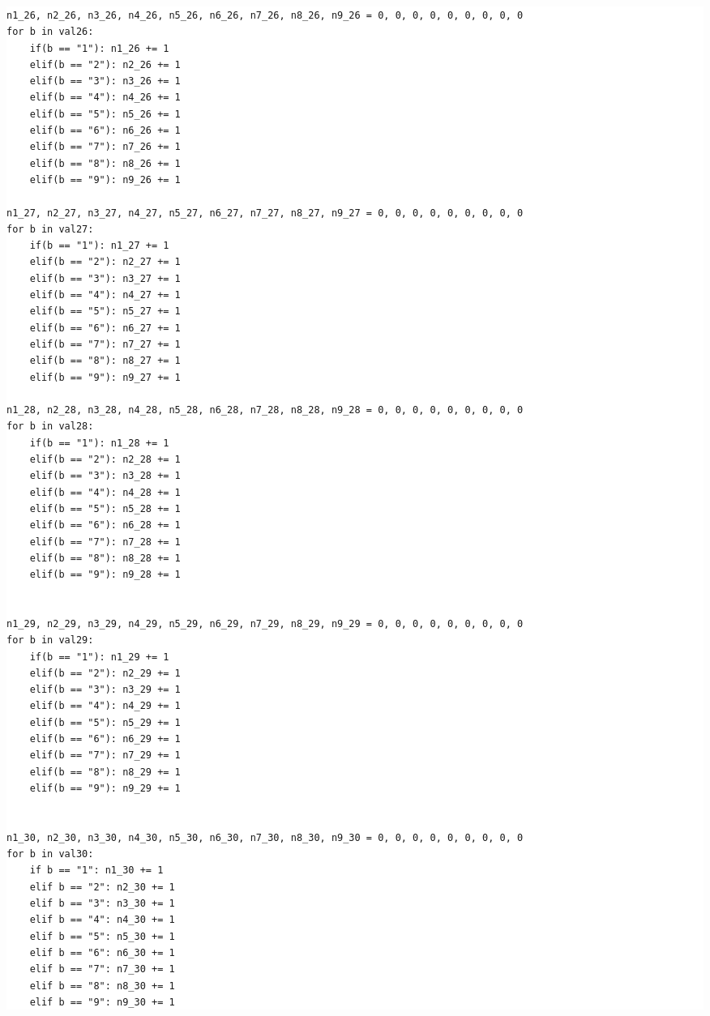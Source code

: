     n1_26, n2_26, n3_26, n4_26, n5_26, n6_26, n7_26, n8_26, n9_26 = 0, 0, 0, 0, 0, 0, 0, 0, 0
    for b in val26:
        if(b == "1"): n1_26 += 1
        elif(b == "2"): n2_26 += 1
        elif(b == "3"): n3_26 += 1
        elif(b == "4"): n4_26 += 1
        elif(b == "5"): n5_26 += 1
        elif(b == "6"): n6_26 += 1
        elif(b == "7"): n7_26 += 1
        elif(b == "8"): n8_26 += 1
        elif(b == "9"): n9_26 += 1
       
    n1_27, n2_27, n3_27, n4_27, n5_27, n6_27, n7_27, n8_27, n9_27 = 0, 0, 0, 0, 0, 0, 0, 0, 0
    for b in val27:
        if(b == "1"): n1_27 += 1
        elif(b == "2"): n2_27 += 1
        elif(b == "3"): n3_27 += 1
        elif(b == "4"): n4_27 += 1
        elif(b == "5"): n5_27 += 1
        elif(b == "6"): n6_27 += 1
        elif(b == "7"): n7_27 += 1
        elif(b == "8"): n8_27 += 1
        elif(b == "9"): n9_27 += 1
               
    n1_28, n2_28, n3_28, n4_28, n5_28, n6_28, n7_28, n8_28, n9_28 = 0, 0, 0, 0, 0, 0, 0, 0, 0
    for b in val28:
        if(b == "1"): n1_28 += 1
        elif(b == "2"): n2_28 += 1
        elif(b == "3"): n3_28 += 1
        elif(b == "4"): n4_28 += 1
        elif(b == "5"): n5_28 += 1
        elif(b == "6"): n6_28 += 1
        elif(b == "7"): n7_28 += 1
        elif(b == "8"): n8_28 += 1
        elif(b == "9"): n9_28 += 1
        
       
    n1_29, n2_29, n3_29, n4_29, n5_29, n6_29, n7_29, n8_29, n9_29 = 0, 0, 0, 0, 0, 0, 0, 0, 0
    for b in val29:
        if(b == "1"): n1_29 += 1
        elif(b == "2"): n2_29 += 1
        elif(b == "3"): n3_29 += 1
        elif(b == "4"): n4_29 += 1
        elif(b == "5"): n5_29 += 1
        elif(b == "6"): n6_29 += 1
        elif(b == "7"): n7_29 += 1
        elif(b == "8"): n8_29 += 1
        elif(b == "9"): n9_29 += 1
       

    n1_30, n2_30, n3_30, n4_30, n5_30, n6_30, n7_30, n8_30, n9_30 = 0, 0, 0, 0, 0, 0, 0, 0, 0
    for b in val30:
        if b == "1": n1_30 += 1
        elif b == "2": n2_30 += 1
        elif b == "3": n3_30 += 1
        elif b == "4": n4_30 += 1
        elif b == "5": n5_30 += 1
        elif b == "6": n6_30 += 1
        elif b == "7": n7_30 += 1
        elif b == "8": n8_30 += 1
        elif b == "9": n9_30 += 1
       